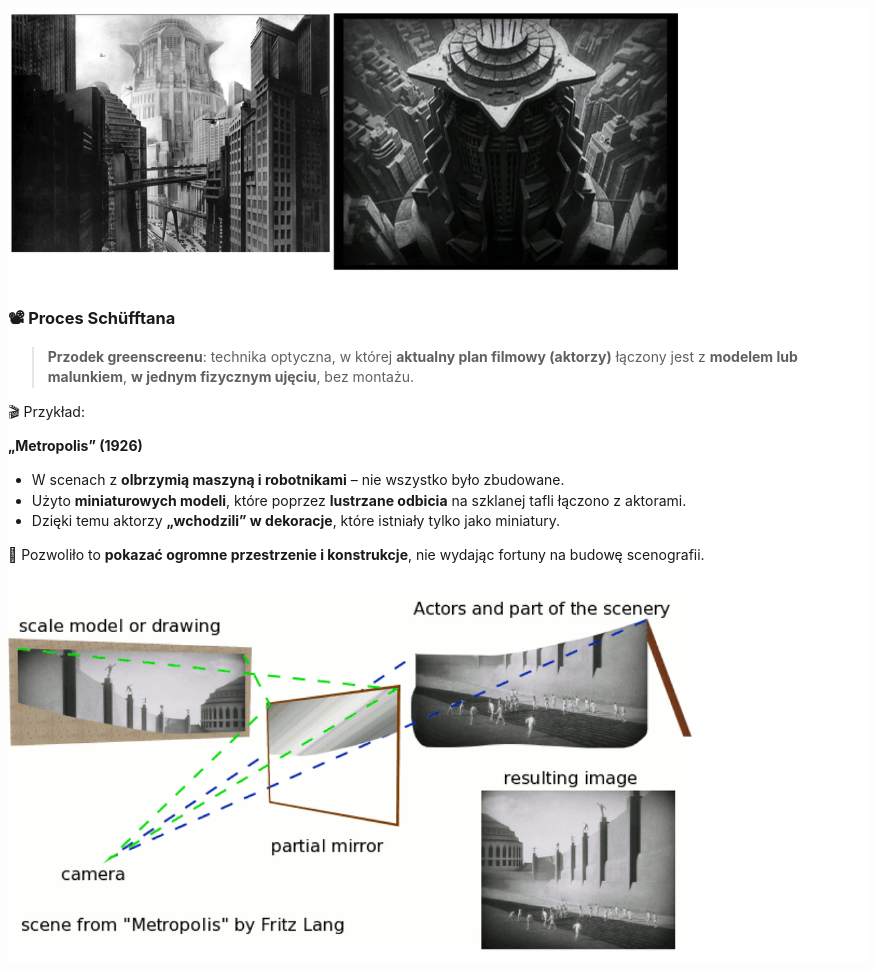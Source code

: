<img src="img/image-20250627223614872.png" alt="image-20250627223614872" style="zoom:67%;" />

### 📽️ **Proces Schüfftana**

> **Przodek greenscreenu**: technika optyczna, w której **aktualny plan filmowy (aktorzy)** łączony jest z **modelem lub malunkiem**, **w jednym fizycznym ujęciu**, bez montażu.
>
> 

🎬 Przykład:

**„Metropolis” (1926)**

- W scenach z **olbrzymią maszyną i robotnikami** – nie wszystko było zbudowane.
- Użyto **miniaturowych modeli**, które poprzez **lustrzane odbicia** na szklanej tafli łączono z aktorami.
- Dzięki temu aktorzy **„wchodzili” w dekoracje**, które istniały tylko jako miniatury.

📌 Pozwoliło to **pokazać ogromne przestrzenie i konstrukcje**, nie wydając fortuny na budowę scenografii.

<img src="img/image-20250627223649713.png" alt="image-20250627223649713" style="zoom:67%;" />
